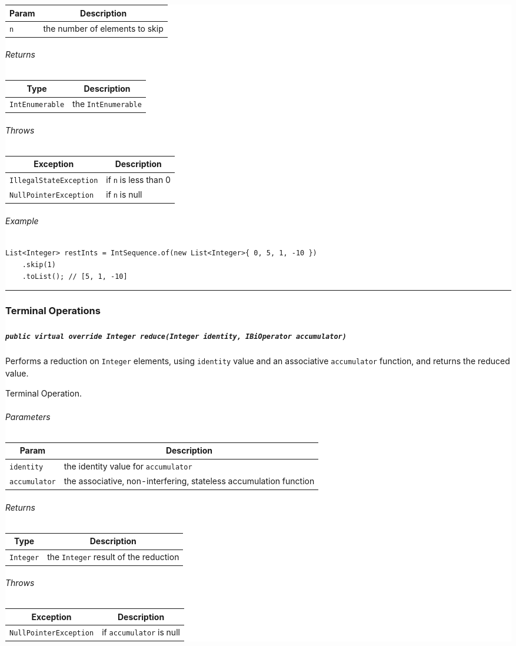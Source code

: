 |Param|Description|
|---|---|
|`n`|the number of elements to skip|

###### Returns

|Type|Description|
|---|---|
|`IntEnumerable`|the `IntEnumerable`|

###### Throws

|Exception|Description|
|---|---|
|`IllegalStateException`|if `n` is less than 0|
|`NullPointerException`|if `n` is null|

###### Example
```apex
List<Integer> restInts = IntSequence.of(new List<Integer>{ 0, 5, 1, -10 })
    .skip(1)
    .toList(); // [5, 1, -10]
```


---
### Terminal Operations
##### `public virtual override Integer reduce(Integer identity, IBiOperator accumulator)`

Performs a reduction on `Integer` elements, using `identity` value and an associative `accumulator` function, and returns the reduced value. <p>Terminal Operation.</p>

###### Parameters

|Param|Description|
|---|---|
|`identity`|the identity value for `accumulator`|
|`accumulator`|the associative, non-interfering, stateless accumulation function|

###### Returns

|Type|Description|
|---|---|
|`Integer`|the `Integer` result of the reduction|

###### Throws

|Exception|Description|
|---|---|
|`NullPointerException`|if `accumulator` is null|
